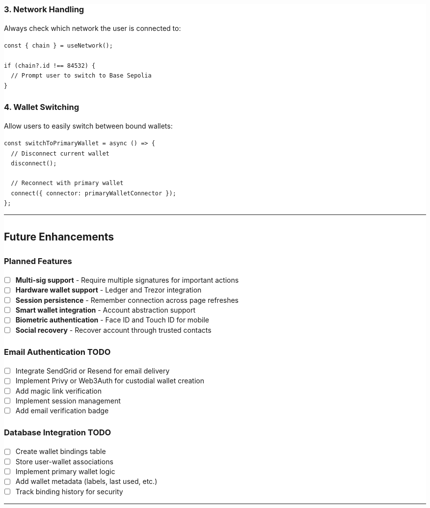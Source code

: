 ### 3. Network Handling
Always check which network the user is connected to:
```tsx
const { chain } = useNetwork();

if (chain?.id !== 84532) {
  // Prompt user to switch to Base Sepolia
}
```

### 4. Wallet Switching
Allow users to easily switch between bound wallets:
```tsx
const switchToPrimaryWallet = async () => {
  // Disconnect current wallet
  disconnect();
  
  // Reconnect with primary wallet
  connect({ connector: primaryWalletConnector });
};
```

---

## Future Enhancements

### Planned Features
- [ ] **Multi-sig support** - Require multiple signatures for important actions
- [ ] **Hardware wallet support** - Ledger and Trezor integration
- [ ] **Session persistence** - Remember connection across page refreshes
- [ ] **Smart wallet integration** - Account abstraction support
- [ ] **Biometric authentication** - Face ID and Touch ID for mobile
- [ ] **Social recovery** - Recover account through trusted contacts

### Email Authentication TODO
- [ ] Integrate SendGrid or Resend for email delivery
- [ ] Implement Privy or Web3Auth for custodial wallet creation
- [ ] Add magic link verification
- [ ] Implement session management
- [ ] Add email verification badge

### Database Integration TODO
- [ ] Create wallet bindings table
- [ ] Store user-wallet associations
- [ ] Implement primary wallet logic
- [ ] Add wallet metadata (labels, last used, etc.)
- [ ] Track binding history for security

---
